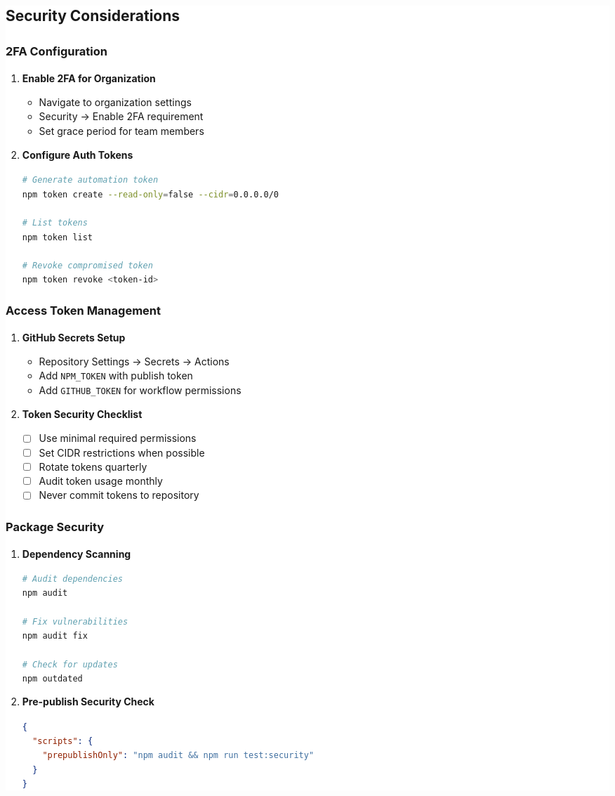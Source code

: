 ## Security Considerations

### 2FA Configuration

1. **Enable 2FA for Organization**
   - Navigate to organization settings
   - Security → Enable 2FA requirement
   - Set grace period for team members

2. **Configure Auth Tokens**
   ```bash
   # Generate automation token
   npm token create --read-only=false --cidr=0.0.0.0/0
   
   # List tokens
   npm token list
   
   # Revoke compromised token
   npm token revoke <token-id>
   ```

### Access Token Management

1. **GitHub Secrets Setup**
   - Repository Settings → Secrets → Actions
   - Add `NPM_TOKEN` with publish token
   - Add `GITHUB_TOKEN` for workflow permissions

2. **Token Security Checklist**
   - [ ] Use minimal required permissions
   - [ ] Set CIDR restrictions when possible
   - [ ] Rotate tokens quarterly
   - [ ] Audit token usage monthly
   - [ ] Never commit tokens to repository

### Package Security

1. **Dependency Scanning**
   ```bash
   # Audit dependencies
   npm audit
   
   # Fix vulnerabilities
   npm audit fix
   
   # Check for updates
   npm outdated
   ```

2. **Pre-publish Security Check**
   ```json
   {
     "scripts": {
       "prepublishOnly": "npm audit && npm run test:security"
     }
   }
   ```
